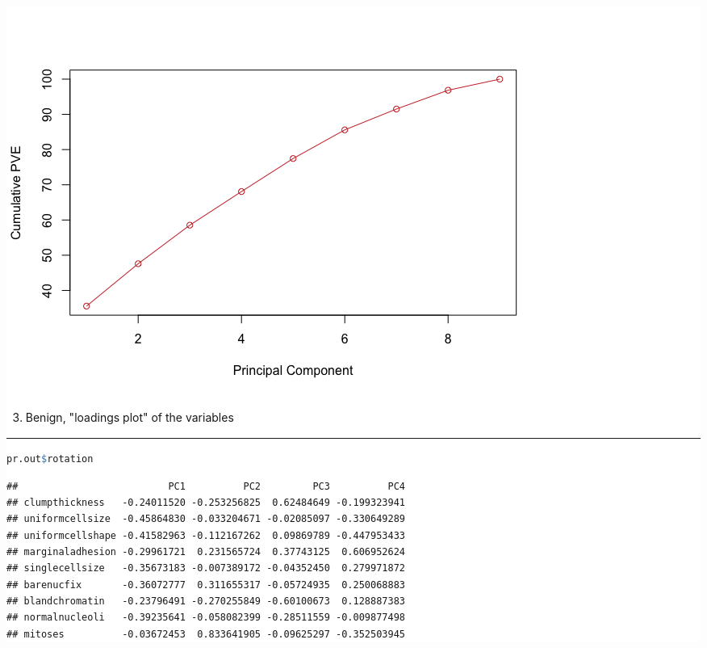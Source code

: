 ![](N741Hmwk8_files/figure-markdown_github/unnamed-chunk-11-2.png)

3. Benign, "loadings plot" of the variables
-------------------------------------------

``` r
pr.out$rotation
```

    ##                          PC1          PC2         PC3          PC4
    ## clumpthickness   -0.24011520 -0.253256825  0.62484649 -0.199323941
    ## uniformcellsize  -0.45864830 -0.033204671 -0.02085097 -0.330649289
    ## uniformcellshape -0.41582963 -0.112167262  0.09869789 -0.447953433
    ## marginaladhesion -0.29961721  0.231565724  0.37743125  0.606952624
    ## singlecellsize   -0.35673183 -0.007389172 -0.04352450  0.279971872
    ## barenucfix       -0.36072777  0.311655317 -0.05724935  0.250068883
    ## blandchromatin   -0.23796491 -0.270255849 -0.60100673  0.128887383
    ## normalnucleoli   -0.39235641 -0.058082399 -0.28511559 -0.009877498
    ## mitoses          -0.03672453  0.833641905 -0.09625297 -0.352503945